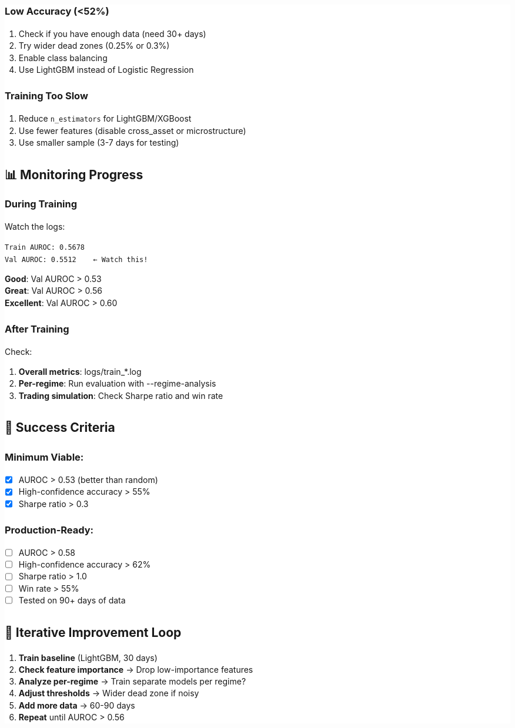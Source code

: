 ### Low Accuracy (<52%)
1. Check if you have enough data (need 30+ days)
2. Try wider dead zones (0.25% or 0.3%)
3. Enable class balancing
4. Use LightGBM instead of Logistic Regression

### Training Too Slow
1. Reduce `n_estimators` for LightGBM/XGBoost
2. Use fewer features (disable cross_asset or microstructure)
3. Use smaller sample (3-7 days for testing)

## 📊 Monitoring Progress

### During Training
Watch the logs:
```
Train AUROC: 0.5678
Val AUROC: 0.5512    ← Watch this!
```
**Good**: Val AUROC > 0.53  
**Great**: Val AUROC > 0.56  
**Excellent**: Val AUROC > 0.60

### After Training
Check:
1. **Overall metrics**: logs/train_*.log
2. **Per-regime**: Run evaluation with --regime-analysis
3. **Trading simulation**: Check Sharpe ratio and win rate

## 🎯 Success Criteria

### Minimum Viable:
- [x] AUROC > 0.53 (better than random)
- [x] High-confidence accuracy > 55%
- [x] Sharpe ratio > 0.3

### Production-Ready:
- [ ] AUROC > 0.58
- [ ] High-confidence accuracy > 62%
- [ ] Sharpe ratio > 1.0
- [ ] Win rate > 55%
- [ ] Tested on 90+ days of data

## 🔄 Iterative Improvement Loop

1. **Train baseline** (LightGBM, 30 days)
2. **Check feature importance** → Drop low-importance features
3. **Analyze per-regime** → Train separate models per regime?
4. **Adjust thresholds** → Wider dead zone if noisy
5. **Add more data** → 60-90 days
6. **Repeat** until AUROC > 0.56
